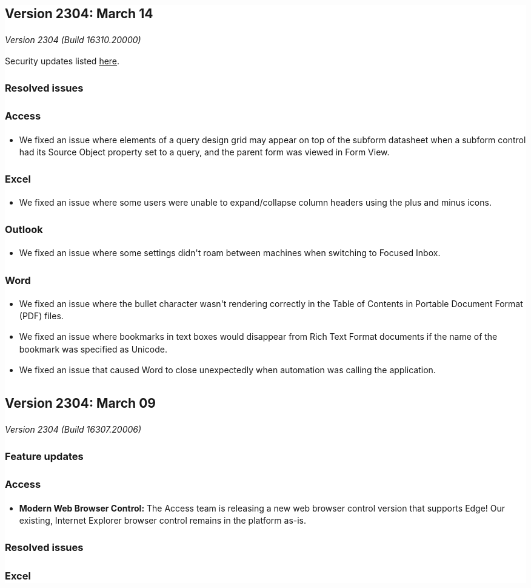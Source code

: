 [//]: # (DO NOT REMOVE BUGDETAILS CONTENT END)

## Version 2304: March 14

*Version 2304 (Build 16310.20000)*

Security updates listed [here](microsoft365-apps-security-updates.md).

[//]: # (DO NOT REMOVE BUGDETAILS CONTENT START)

### Resolved issues

### Access

- We fixed an issue where elements of a query design grid may appear on top of the subform datasheet when a subform control had its Source Object property set to a query, and the parent form was viewed in Form View.

### Excel

- We fixed an issue where some users were unable to expand/collapse column headers using the plus and minus icons.

### Outlook

- We fixed an issue where some settings didn't roam between machines when switching to Focused Inbox.

### Word

- We fixed an issue where the bullet character wasn't rendering correctly in the Table of Contents in Portable Document Format (PDF) files.

- We fixed an issue where bookmarks in text boxes would disappear from Rich Text Format documents if the name of the bookmark was specified as Unicode.

- We fixed an issue that caused Word to close unexpectedly when automation was calling the application.

[//]: # (DO NOT REMOVE BUGDETAILS CONTENT END)

## Version 2304: March 09

*Version 2304 (Build 16307.20006)*

[//]: # (DO NOT REMOVE FEATUREDETAILS CONTENT START)

### Feature updates

### Access

- **Modern Web Browser Control:** The Access team is releasing a new web browser control version that supports Edge! Our existing, Internet Explorer browser control remains in the platform as-is.

[//]: # (DO NOT REMOVE FEATUREDETAILS CONTENT END)

[//]: # (DO NOT REMOVE BUGDETAILS CONTENT START)

### Resolved issues

### Excel


[//]: # (DO NOT REMOVE)
[//]: # (DO NOT REMOVE)
